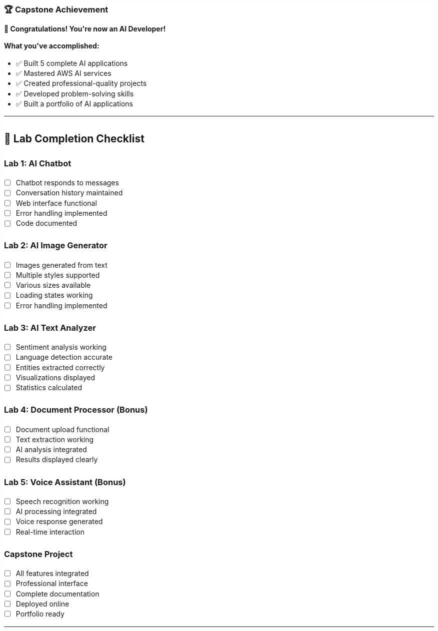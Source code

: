 ### 🏆 **Capstone Achievement**
**🚀 Congratulations! You're now an AI Developer!**

**What you've accomplished:**
- ✅ Built 5 complete AI applications
- ✅ Mastered AWS AI services
- ✅ Created professional-quality projects
- ✅ Developed problem-solving skills
- ✅ Built a portfolio of AI applications

---

## 🎯 Lab Completion Checklist

### **Lab 1: AI Chatbot**
- [ ] Chatbot responds to messages
- [ ] Conversation history maintained
- [ ] Web interface functional
- [ ] Error handling implemented
- [ ] Code documented

### **Lab 2: AI Image Generator**
- [ ] Images generated from text
- [ ] Multiple styles supported
- [ ] Various sizes available
- [ ] Loading states working
- [ ] Error handling implemented

### **Lab 3: AI Text Analyzer**
- [ ] Sentiment analysis working
- [ ] Language detection accurate
- [ ] Entities extracted correctly
- [ ] Visualizations displayed
- [ ] Statistics calculated

### **Lab 4: Document Processor** (Bonus)
- [ ] Document upload functional
- [ ] Text extraction working
- [ ] AI analysis integrated
- [ ] Results displayed clearly

### **Lab 5: Voice Assistant** (Bonus)
- [ ] Speech recognition working
- [ ] AI processing integrated
- [ ] Voice response generated
- [ ] Real-time interaction

### **Capstone Project**
- [ ] All features integrated
- [ ] Professional interface
- [ ] Complete documentation
- [ ] Deployed online
- [ ] Portfolio ready

---